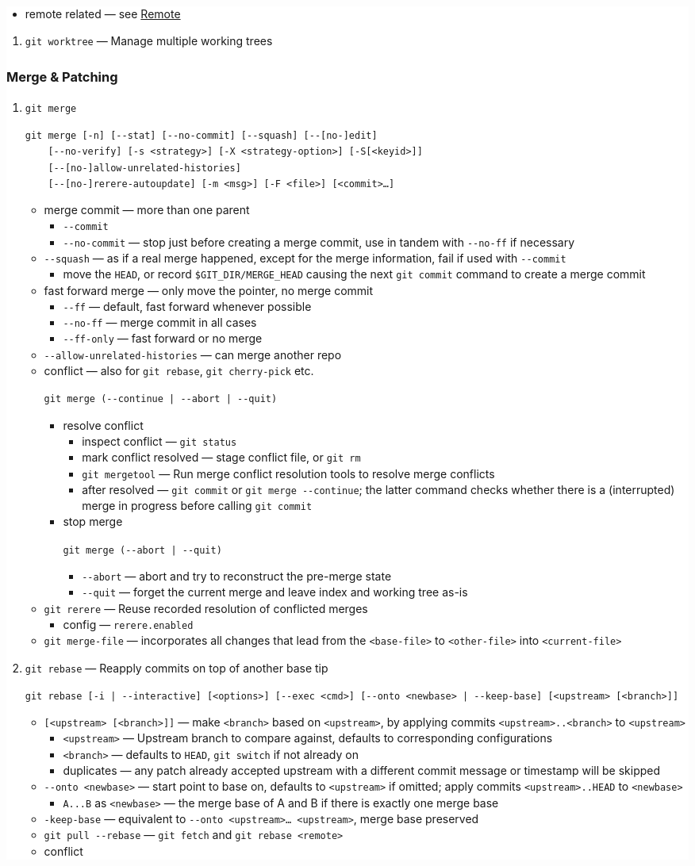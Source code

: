    - remote related — see [Remote](#remote)

1. `git worktree` — Manage multiple working trees

### Merge & Patching

1. `git merge`
   ```
   git merge [-n] [--stat] [--no-commit] [--squash] [--[no-]edit]
       [--no-verify] [-s <strategy>] [-X <strategy-option>] [-S[<keyid>]]
       [--[no-]allow-unrelated-histories]
       [--[no-]rerere-autoupdate] [-m <msg>] [-F <file>] [<commit>…​]
   ```
   - merge commit — more than one parent
     - `--commit`
     - `--no-commit` — stop just before creating a merge commit, use in tandem with `--no-ff` if necessary
   - `--squash` — as if a real merge happened, except for the merge information, fail if used with `--commit`
     - move the `HEAD`, or record `$GIT_DIR/MERGE_HEAD` causing the next `git commit` command to create a merge commit
   - fast forward merge — only move the pointer, no merge commit
     - `--ff` — default, fast forward whenever possible
     - `--no-ff` — merge commit in all cases
     - `--ff-only` — fast forward or no merge
   - `--allow-unrelated-histories` — can merge another repo
   - conflict — also for `git rebase`, `git cherry-pick` etc.
     ```
     git merge (--continue | --abort | --quit)
     ```
     - resolve conflict
       - inspect conflict — `git status`
       - mark conflict resolved — stage conflict file, or `git rm`
       - `git mergetool` — Run merge conflict resolution tools to resolve merge conflicts
       - after resolved — `git commit` or `git merge --continue`; the latter command checks whether there is a (interrupted) merge in progress before calling `git commit`
     - stop merge
       ```
       git merge (--abort | --quit)
       ```
       - `--abort` — abort and try to reconstruct the pre-merge state
       - `--quit` — forget the current merge and leave index and working tree as-is
   - `git rerere` — Reuse recorded resolution of conflicted merges
     - config — `rerere.enabled`
   - `git merge-file` — incorporates all changes that lead from the `<base-file>` to `<other-file>` into `<current-file>`

1. `git rebase` — Reapply commits on top of another base tip
   ```
   git rebase [-i | --interactive] [<options>] [--exec <cmd>] [--onto <newbase> | --keep-base] [<upstream> [<branch>]]
   ```
   - `[<upstream> [<branch>]]` — make `<branch>` based on `<upstream>`, by applying commits `<upstream>..<branch>` to `<upstream>`
     - `<upstream>` — Upstream branch to compare against, defaults to corresponding configurations
     - `<branch>` — defaults to `HEAD`, `git switch` if not already on
     - duplicates — any patch already accepted upstream with a different commit message or timestamp will be skipped
   - `--onto <newbase>` — start point to base on, defaults to `<upstream>` if omitted; apply commits `<upstream>..HEAD` to `<newbase>`
     - `A...B` as `<newbase>` — the merge base of A and B if there is exactly one merge base
   - `-keep-base` — equivalent to `--onto <upstream>…​ <upstream>`, merge base preserved
   - `git pull --rebase` — `git fetch` and `git rebase <remote>`
   - conflict
     ```
